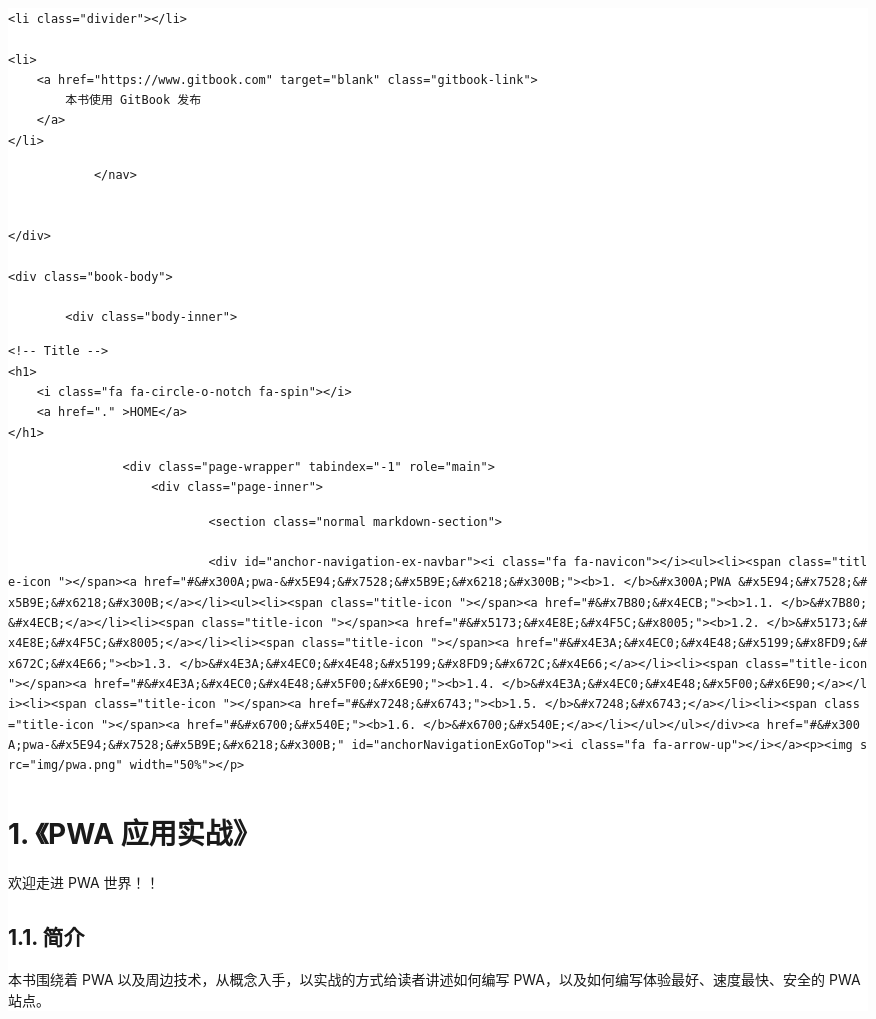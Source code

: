 
    <li class="divider"></li>

    <li>
        <a href="https://www.gitbook.com" target="blank" class="gitbook-link">
            本书使用 GitBook 发布
        </a>
    </li>
</ul>


                </nav>


    </div>

    <div class="book-body">

            <div class="body-inner">



<div class="book-header" role="navigation">


    <!-- Title -->
    <h1>
        <i class="fa fa-circle-o-notch fa-spin"></i>
        <a href="." >HOME</a>
    </h1>
</div>




                    <div class="page-wrapper" tabindex="-1" role="main">
                        <div class="page-inner">

<div class="search-plus" id="book-search-results">
    <div class="search-noresults">

                                <section class="normal markdown-section">

                                <div id="anchor-navigation-ex-navbar"><i class="fa fa-navicon"></i><ul><li><span class="title-icon "></span><a href="#&#x300A;pwa-&#x5E94;&#x7528;&#x5B9E;&#x6218;&#x300B;"><b>1. </b>&#x300A;PWA &#x5E94;&#x7528;&#x5B9E;&#x6218;&#x300B;</a></li><ul><li><span class="title-icon "></span><a href="#&#x7B80;&#x4ECB;"><b>1.1. </b>&#x7B80;&#x4ECB;</a></li><li><span class="title-icon "></span><a href="#&#x5173;&#x4E8E;&#x4F5C;&#x8005;"><b>1.2. </b>&#x5173;&#x4E8E;&#x4F5C;&#x8005;</a></li><li><span class="title-icon "></span><a href="#&#x4E3A;&#x4EC0;&#x4E48;&#x5199;&#x8FD9;&#x672C;&#x4E66;"><b>1.3. </b>&#x4E3A;&#x4EC0;&#x4E48;&#x5199;&#x8FD9;&#x672C;&#x4E66;</a></li><li><span class="title-icon "></span><a href="#&#x4E3A;&#x4EC0;&#x4E48;&#x5F00;&#x6E90;"><b>1.4. </b>&#x4E3A;&#x4EC0;&#x4E48;&#x5F00;&#x6E90;</a></li><li><span class="title-icon "></span><a href="#&#x7248;&#x6743;"><b>1.5. </b>&#x7248;&#x6743;</a></li><li><span class="title-icon "></span><a href="#&#x6700;&#x540E;"><b>1.6. </b>&#x6700;&#x540E;</a></li></ul></ul></div><a href="#&#x300A;pwa-&#x5E94;&#x7528;&#x5B9E;&#x6218;&#x300B;" id="anchorNavigationExGoTop"><i class="fa fa-arrow-up"></i></a><p><img src="img/pwa.png" width="50%"></p>
<h1 id="&#x300A;pwa-&#x5E94;&#x7528;&#x5B9E;&#x6218;&#x300B;"><a name="&#x300A;pwa-&#x5E94;&#x7528;&#x5B9E;&#x6218;&#x300B;" class="anchor-navigation-ex-anchor" href="#&#x300A;pwa-&#x5E94;&#x7528;&#x5B9E;&#x6218;&#x300B;"><i class="fa fa-link" aria-hidden="true"></i></a>1. &#x300A;PWA &#x5E94;&#x7528;&#x5B9E;&#x6218;&#x300B;</h1>
<p>&#x6B22;&#x8FCE;&#x8D70;&#x8FDB; PWA &#x4E16;&#x754C;&#xFF01;&#xFF01;</p>
<h2 id="&#x7B80;&#x4ECB;"><a name="&#x7B80;&#x4ECB;" class="anchor-navigation-ex-anchor" href="#&#x7B80;&#x4ECB;"><i class="fa fa-link" aria-hidden="true"></i></a>1.1. &#x7B80;&#x4ECB;</h2>
<p>&#x672C;&#x4E66;&#x56F4;&#x7ED5;&#x7740; PWA &#x4EE5;&#x53CA;&#x5468;&#x8FB9;&#x6280;&#x672F;&#xFF0C;&#x4ECE;&#x6982;&#x5FF5;&#x5165;&#x624B;&#xFF0C;&#x4EE5;&#x5B9E;&#x6218;&#x7684;&#x65B9;&#x5F0F;&#x7ED9;&#x8BFB;&#x8005;&#x8BB2;&#x8FF0;&#x5982;&#x4F55;&#x7F16;&#x5199; PWA&#xFF0C;&#x4EE5;&#x53CA;&#x5982;&#x4F55;&#x7F16;&#x5199;&#x4F53;&#x9A8C;&#x6700;&#x597D;&#x3001;&#x901F;&#x5EA6;&#x6700;&#x5FEB;&#x3001;&#x5B89;&#x5168;&#x7684; PWA &#x7AD9;&#x70B9;&#x3002;</p>